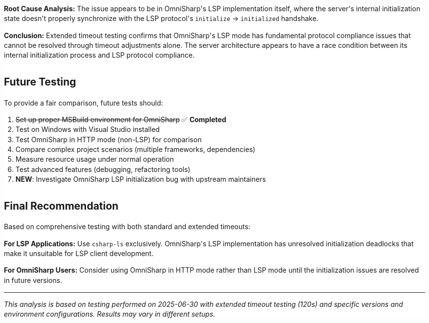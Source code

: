 **Root Cause Analysis:**
The issue appears to be in OmniSharp's LSP implementation itself, where the server's internal initialization state doesn't properly synchronize with the LSP protocol's `initialize` → `initialized` handshake.

**Conclusion:**
Extended timeout testing confirms that OmniSharp's LSP mode has fundamental protocol compliance issues that cannot be resolved through timeout adjustments alone. The server architecture appears to have a race condition between its internal initialization process and LSP protocol compliance.

## Future Testing

To provide a fair comparison, future tests should:
1. ~~Set up proper MSBuild environment for OmniSharp~~ ✅ **Completed**
2. Test on Windows with Visual Studio installed
3. Test OmniSharp in HTTP mode (non-LSP) for comparison
4. Compare complex project scenarios (multiple frameworks, dependencies)
5. Measure resource usage under normal operation
6. Test advanced features (debugging, refactoring tools)
7. **NEW**: Investigate OmniSharp LSP initialization bug with upstream maintainers

## Final Recommendation

Based on comprehensive testing with both standard and extended timeouts:

**For LSP Applications:** Use `csharp-ls` exclusively. OmniSharp's LSP implementation has unresolved initialization deadlocks that make it unsuitable for LSP client development.

**For OmniSharp Users:** Consider using OmniSharp in HTTP mode rather than LSP mode until the initialization issues are resolved in future versions.

---

*This analysis is based on testing performed on 2025-06-30 with extended timeout testing (120s) and specific versions and environment configurations. Results may vary in different setups.*